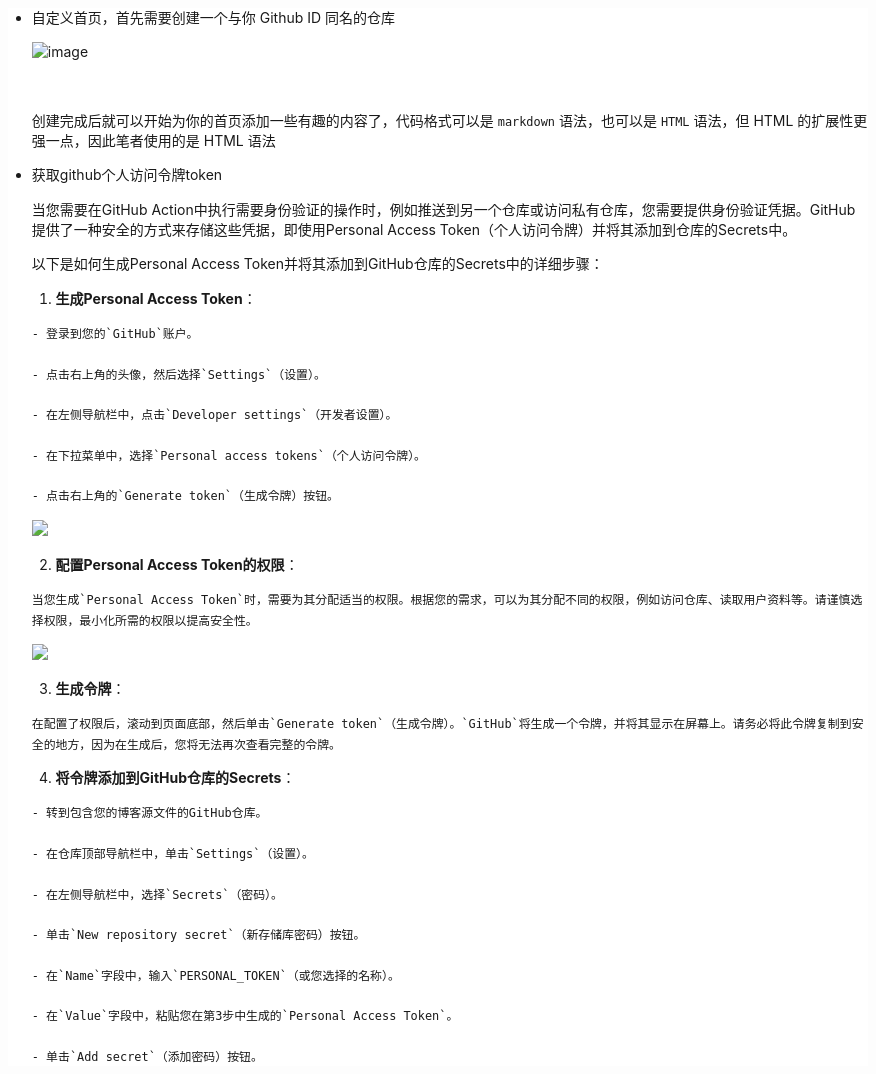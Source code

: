   * 自定义首页，首先需要创建一个与你 Github ID 同名的仓库

    ![image](assets/image-20240219134246-p234dqf.png)

    ​​

    创建完成后就可以开始为你的首页添加一些有趣的内容了，代码格式可以是 `markdown`​ 语法，也可以是 `HTML`​ 语法，但 HTML 的扩展性更强一点，因此笔者使用的是 HTML 语法
* 获取github个人访问令牌token

  当您需要在GitHub Action中执行需要身份验证的操作时，例如推送到另一个仓库或访问私有仓库，您需要提供身份验证凭据。GitHub提供了一种安全的方式来存储这些凭据，即使用Personal Access Token（个人访问令牌）并将其添加到仓库的Secrets中。

  以下是如何生成Personal Access Token并将其添加到GitHub仓库的Secrets中的详细步骤：

  1. **生成Personal Access Token**：

  ```text
  - 登录到您的`GitHub`账户。

  - 点击右上角的头像，然后选择`Settings`（设置）。

  - 在左侧导航栏中，点击`Developer settings`（开发者设置）。

  - 在下拉菜单中，选择`Personal access tokens`（个人访问令牌）。

  - 点击右上角的`Generate token`（生成令牌）按钮。
  ```

  ![](assets/net-img-v2-d8374af8e1d58757770b79ebea8d6165_720w-20240219134347-di0w4pu.webp)

  2. **配置Personal Access Token的权限**：

  ```text
  当您生成`Personal Access Token`时，需要为其分配适当的权限。根据您的需求，可以为其分配不同的权限，例如访问仓库、读取用户资料等。请谨慎选择权限，最小化所需的权限以提高安全性。
  ```

  ![](assets/net-img-v2-ffd1fae6f18feaf9a4dc8cd2677f8373_720w-20240219134347-dh1j1we.webp)

  3. **生成令牌**：

  ```text
  在配置了权限后，滚动到页面底部，然后单击`Generate token`（生成令牌）。`GitHub`将生成一个令牌，并将其显示在屏幕上。请务必将此令牌复制到安全的地方，因为在生成后，您将无法再次查看完整的令牌。
  ```

  4. **将令牌添加到GitHub仓库的Secrets**：

  ```text
  - 转到包含您的博客源文件的GitHub仓库。

  - 在仓库顶部导航栏中，单击`Settings`（设置）。

  - 在左侧导航栏中，选择`Secrets`（密码）。

  - 单击`New repository secret`（新存储库密码）按钮。

  - 在`Name`字段中，输入`PERSONAL_TOKEN`（或您选择的名称）。

  - 在`Value`字段中，粘贴您在第3步中生成的`Personal Access Token`。

  - 单击`Add secret`（添加密码）按钮。
  ```

